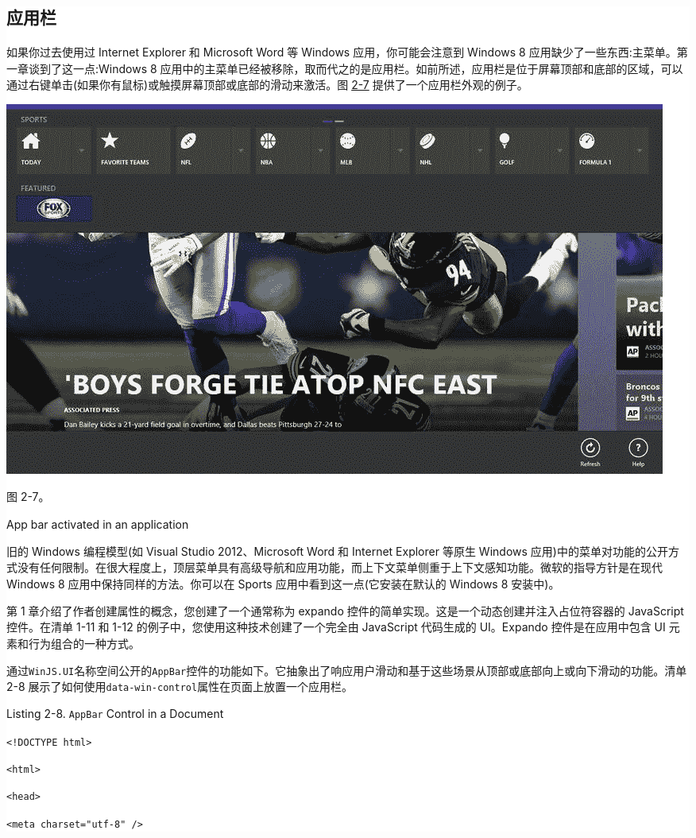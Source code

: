 ## 应用栏

如果你过去使用过 Internet Explorer 和 Microsoft Word 等 Windows 应用，你可能会注意到 Windows 8 应用缺少了一些东西:主菜单。第一章谈到了这一点:Windows 8 应用中的主菜单已经被移除，取而代之的是应用栏。如前所述，应用栏是位于屏幕顶部和底部的区域，可以通过右键单击(如果你有鼠标)或触摸屏幕顶部或底部的滑动来激活。图 [2-7](#Fig7) 提供了一个应用栏外观的例子。

![A978-1-4302-5081-4_2_Fig7_HTML.jpg](img/A978-1-4302-5081-4_2_Fig7_HTML.jpg)

图 2-7。

App bar activated in an application

旧的 Windows 编程模型(如 Visual Studio 2012、Microsoft Word 和 Internet Explorer 等原生 Windows 应用)中的菜单对功能的公开方式没有任何限制。在很大程度上，顶层菜单具有高级导航和应用功能，而上下文菜单侧重于上下文感知功能。微软的指导方针是在现代 Windows 8 应用中保持同样的方法。你可以在 Sports 应用中看到这一点(它安装在默认的 Windows 8 安装中)。

第 1 章介绍了作者创建属性的概念，您创建了一个通常称为 expando 控件的简单实现。这是一个动态创建并注入占位符容器的 JavaScript 控件。在清单 1-11 和 1-12 的例子中，您使用这种技术创建了一个完全由 JavaScript 代码生成的 UI。Expando 控件是在应用中包含 UI 元素和行为组合的一种方式。

通过`WinJS.UI`名称空间公开的`AppBar`控件的功能如下。它抽象出了响应用户滑动和基于这些场景从顶部或底部向上或向下滑动的功能。清单 2-8 展示了如何使用`data-win-control`属性在页面上放置一个应用栏。

Listing 2-8\. `AppBar` Control in a Document

`<!DOCTYPE html>`

`<html>`

`<head>`

`<meta charset="utf-8" />`

